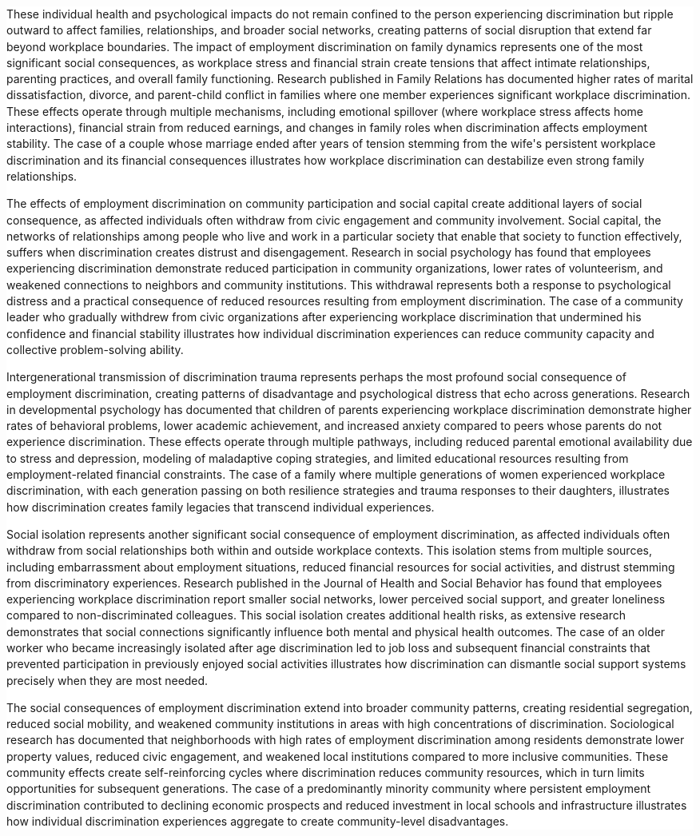 These individual health and psychological impacts do not remain confined to the person experiencing discrimination but ripple outward to affect families, relationships, and broader social networks, creating patterns of social disruption that extend far beyond workplace boundaries. The impact of employment discrimination on family dynamics represents one of the most significant social consequences, as workplace stress and financial strain create tensions that affect intimate relationships, parenting practices, and overall family functioning. Research published in Family Relations has documented higher rates of marital dissatisfaction, divorce, and parent-child conflict in families where one member experiences significant workplace discrimination. These effects operate through multiple mechanisms, including emotional spillover (where workplace stress affects home interactions), financial strain from reduced earnings, and changes in family roles when discrimination affects employment stability. The case of a couple whose marriage ended after years of tension stemming from the wife's persistent workplace discrimination and its financial consequences illustrates how workplace discrimination can destabilize even strong family relationships.

The effects of employment discrimination on community participation and social capital create additional layers of social consequence, as affected individuals often withdraw from civic engagement and community involvement. Social capital, the networks of relationships among people who live and work in a particular society that enable that society to function effectively, suffers when discrimination creates distrust and disengagement. Research in social psychology has found that employees experiencing discrimination demonstrate reduced participation in community organizations, lower rates of volunteerism, and weakened connections to neighbors and community institutions. This withdrawal represents both a response to psychological distress and a practical consequence of reduced resources resulting from employment discrimination. The case of a community leader who gradually withdrew from civic organizations after experiencing workplace discrimination that undermined his confidence and financial stability illustrates how individual discrimination experiences can reduce community capacity and collective problem-solving ability.

Intergenerational transmission of discrimination trauma represents perhaps the most profound social consequence of employment discrimination, creating patterns of disadvantage and psychological distress that echo across generations. Research in developmental psychology has documented that children of parents experiencing workplace discrimination demonstrate higher rates of behavioral problems, lower academic achievement, and increased anxiety compared to peers whose parents do not experience discrimination. These effects operate through multiple pathways, including reduced parental emotional availability due to stress and depression, modeling of maladaptive coping strategies, and limited educational resources resulting from employment-related financial constraints. The case of a family where multiple generations of women experienced workplace discrimination, with each generation passing on both resilience strategies and trauma responses to their daughters, illustrates how discrimination creates family legacies that transcend individual experiences.

Social isolation represents another significant social consequence of employment discrimination, as affected individuals often withdraw from social relationships both within and outside workplace contexts. This isolation stems from multiple sources, including embarrassment about employment situations, reduced financial resources for social activities, and distrust stemming from discriminatory experiences. Research published in the Journal of Health and Social Behavior has found that employees experiencing workplace discrimination report smaller social networks, lower perceived social support, and greater loneliness compared to non-discriminated colleagues. This social isolation creates additional health risks, as extensive research demonstrates that social connections significantly influence both mental and physical health outcomes. The case of an older worker who became increasingly isolated after age discrimination led to job loss and subsequent financial constraints that prevented participation in previously enjoyed social activities illustrates how discrimination can dismantle social support systems precisely when they are most needed.

The social consequences of employment discrimination extend into broader community patterns, creating residential segregation, reduced social mobility, and weakened community institutions in areas with high concentrations of discrimination. Sociological research has documented that neighborhoods with high rates of employment discrimination among residents demonstrate lower property values, reduced civic engagement, and weakened local institutions compared to more inclusive communities. These community effects create self-reinforcing cycles where discrimination reduces community resources, which in turn limits opportunities for subsequent generations. The case of a predominantly minority community where persistent employment discrimination contributed to declining economic prospects and reduced investment in local schools and infrastructure illustrates how individual discrimination experiences aggregate to create community-level disadvantages.
